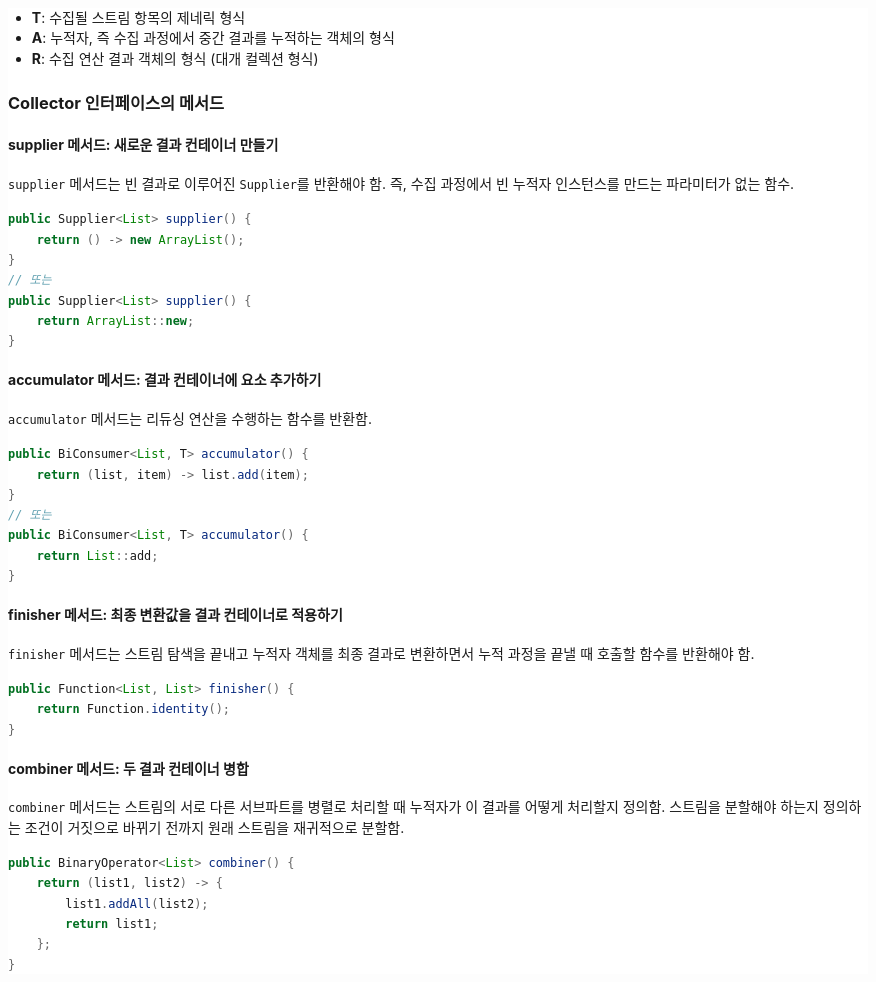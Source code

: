 - **T**: 수집될 스트림 항목의 제네릭 형식
- **A**: 누적자, 즉 수집 과정에서 중간 결과를 누적하는 객체의 형식
- **R**: 수집 연산 결과 객체의 형식 (대개 컬렉션 형식)

### Collector 인터페이스의 메서드

#### supplier 메서드: 새로운 결과 컨테이너 만들기

`supplier` 메서드는 빈 결과로 이루어진 `Supplier`를 반환해야 함. 즉, 수집 과정에서 빈 누적자 인스턴스를 만드는 파라미터가 없는 함수.

```java
public Supplier<List> supplier() {
    return () -> new ArrayList();
}
// 또는
public Supplier<List> supplier() {
    return ArrayList::new;
}
```

#### accumulator 메서드: 결과 컨테이너에 요소 추가하기

`accumulator` 메서드는 리듀싱 연산을 수행하는 함수를 반환함.

```java
public BiConsumer<List, T> accumulator() {
    return (list, item) -> list.add(item);
}
// 또는
public BiConsumer<List, T> accumulator() {
    return List::add;
}
```

#### finisher 메서드: 최종 변환값을 결과 컨테이너로 적용하기

`finisher` 메서드는 스트림 탐색을 끝내고 누적자 객체를 최종 결과로 변환하면서 누적 과정을 끝낼 때 호출할 함수를 반환해야 함.

```java
public Function<List, List> finisher() {
    return Function.identity();
}
```

#### combiner 메서드: 두 결과 컨테이너 병합

`combiner` 메서드는 스트림의 서로 다른 서브파트를 병렬로 처리할 때 누적자가 이 결과를 어떻게 처리할지 정의함. 스트림을 분할해야 하는지 정의하는 조건이 거짓으로 바뀌기 전까지 원래 스트림을 재귀적으로 분할함.

```java
public BinaryOperator<List> combiner() {
    return (list1, list2) -> {
        list1.addAll(list2);
        return list1;
    };
}
```
